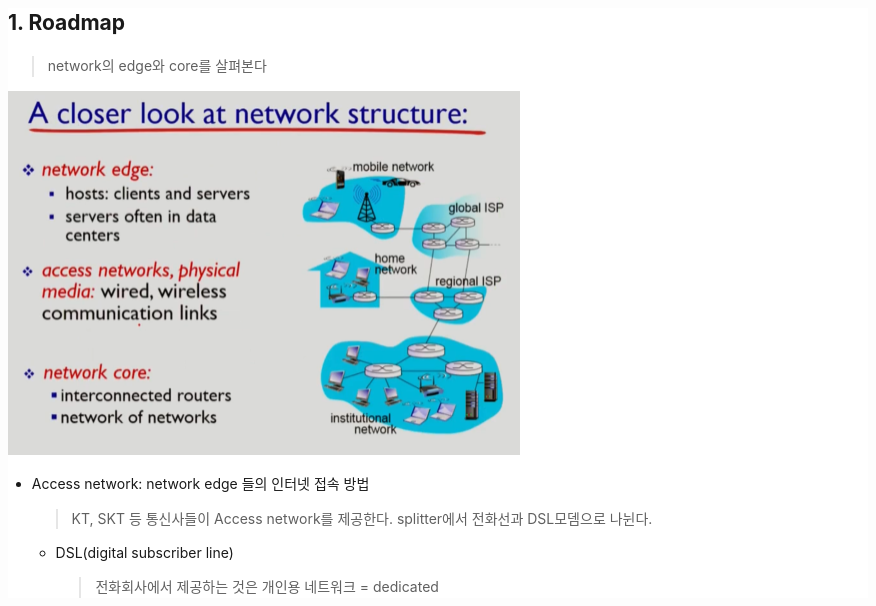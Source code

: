## 1. Roadmap

> network의 edge와 core를 살펴본다

<img src="CS_roadmap.assets/image-20220314233652443.png" alt="image-20220314233652443" style="zoom:50%;" />

* Access network: network edge 들의 인터넷 접속 방법

  > KT, SKT 등 통신사들이 Access network를 제공한다. splitter에서 전화선과 DSL모뎀으로 나뉜다.

  * DSL(digital subscriber line)

    > 전화회사에서 제공하는 것은 개인용 네트워크 = dedicated 
